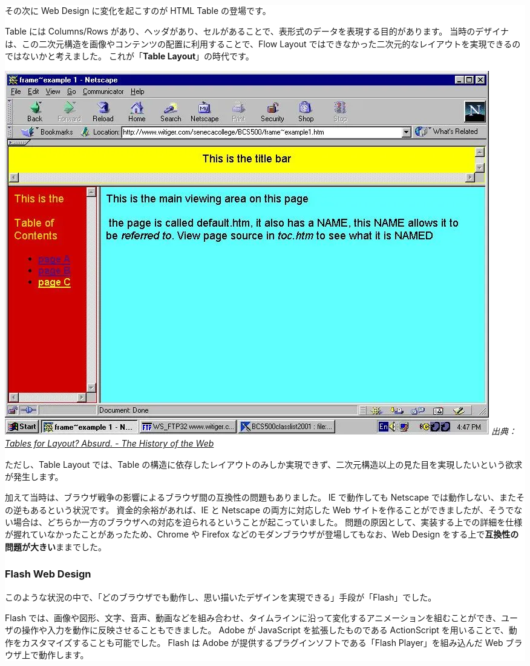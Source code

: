 その次に Web Design に変化を起こすのが HTML Table の登場です。

Table には Columns/Rows があり、ヘッダがあり、セルがあることで、表形式のデータを表現する目的があります。
当時のデザイナは、この二次元構造を画像やコンテンツの配置に利用することで、Flow Layout ではできなかった二次元的なレイアウトを実現できるのではないかと考えました。
これが「**Table Layout**」の時代です。

![Table Layout](../../../../assets/images/table-layout.png)
*出典： [Tables for Layout? Absurd. - The History of the Web](https://thehistoryoftheweb.com/tables-layout-absurd/)*

ただし、Table Layout では、Table の構造に依存したレイアウトのみしか実現できず、二次元構造以上の見た目を実現したいという欲求が発生します。

加えて当時は、ブラウザ戦争の影響によるブラウザ間の互換性の問題もありました。
IE で動作しても Netscape では動作しない、またその逆もあるという状況です。
資金的余裕があれば、IE と Netscape の両方に対応した Web サイトを作ることができましたが、そうでない場合は、どちらか一方のブラウザへの対応を迫られるということが起こっていました。
問題の原因として、実装する上での詳細を仕様が握れていなかったことがあったため、Chrome や Firefox などのモダンブラウザが登場してもなお、Web Design をする上で**互換性の問題が大きい**ままでした。

### Flash Web Design

このような状況の中で、「どのブラウザでも動作し、思い描いたデザインを実現できる」手段が「Flash」でした。

Flash では、画像や図形、文字、音声、動画などを組み合わせ、タイムラインに沿って変化するアニメーションを組むことができ、ユーザの操作や入力を動作に反映させることもできました。
Adobe が JavaScript を拡張したものである ActionScript を用いることで、動作をカスタマイズすることも可能でした。
Flash は Adobe が提供するプラグインソフトである「Flash Player」を組み込んだ Web ブラウザ上で動作します。
